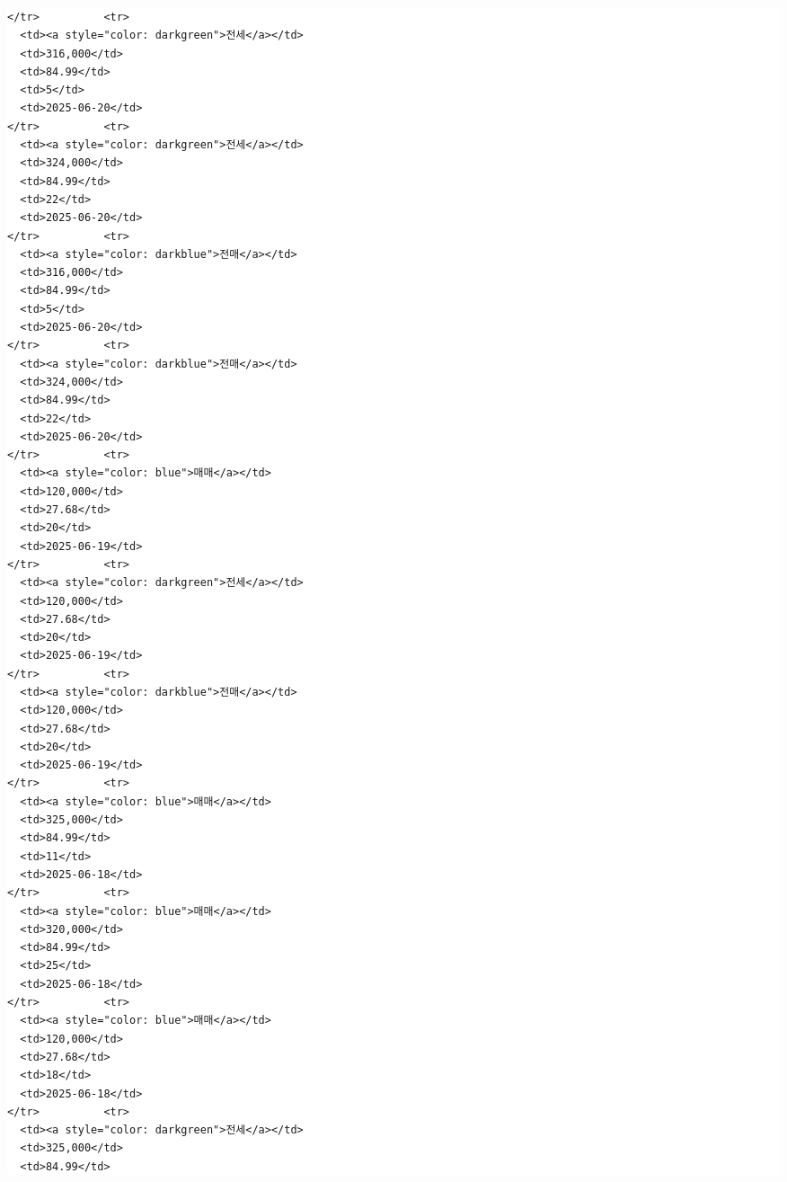     </tr>          <tr>
      <td><a style="color: darkgreen">전세</a></td>
      <td>316,000</td>
      <td>84.99</td>
      <td>5</td>
      <td>2025-06-20</td>
    </tr>          <tr>
      <td><a style="color: darkgreen">전세</a></td>
      <td>324,000</td>
      <td>84.99</td>
      <td>22</td>
      <td>2025-06-20</td>
    </tr>          <tr>
      <td><a style="color: darkblue">전매</a></td>
      <td>316,000</td>
      <td>84.99</td>
      <td>5</td>
      <td>2025-06-20</td>
    </tr>          <tr>
      <td><a style="color: darkblue">전매</a></td>
      <td>324,000</td>
      <td>84.99</td>
      <td>22</td>
      <td>2025-06-20</td>
    </tr>          <tr>
      <td><a style="color: blue">매매</a></td>
      <td>120,000</td>
      <td>27.68</td>
      <td>20</td>
      <td>2025-06-19</td>
    </tr>          <tr>
      <td><a style="color: darkgreen">전세</a></td>
      <td>120,000</td>
      <td>27.68</td>
      <td>20</td>
      <td>2025-06-19</td>
    </tr>          <tr>
      <td><a style="color: darkblue">전매</a></td>
      <td>120,000</td>
      <td>27.68</td>
      <td>20</td>
      <td>2025-06-19</td>
    </tr>          <tr>
      <td><a style="color: blue">매매</a></td>
      <td>325,000</td>
      <td>84.99</td>
      <td>11</td>
      <td>2025-06-18</td>
    </tr>          <tr>
      <td><a style="color: blue">매매</a></td>
      <td>320,000</td>
      <td>84.99</td>
      <td>25</td>
      <td>2025-06-18</td>
    </tr>          <tr>
      <td><a style="color: blue">매매</a></td>
      <td>120,000</td>
      <td>27.68</td>
      <td>18</td>
      <td>2025-06-18</td>
    </tr>          <tr>
      <td><a style="color: darkgreen">전세</a></td>
      <td>325,000</td>
      <td>84.99</td>